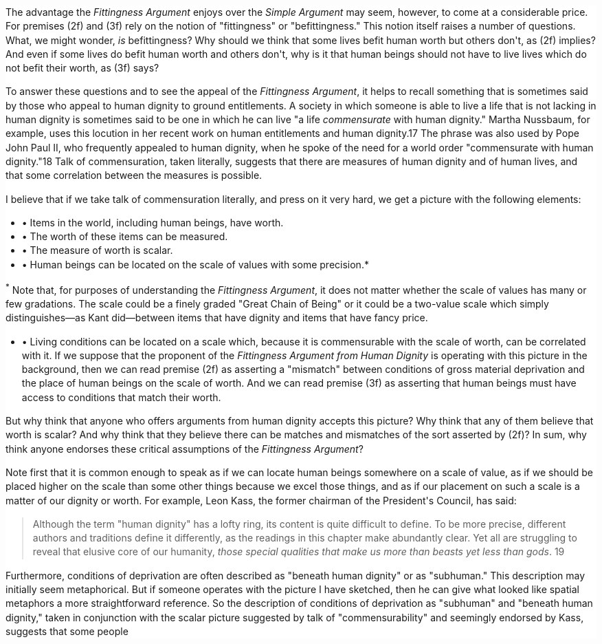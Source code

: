 The advantage the *Fittingness Argument* enjoys over the *Simple Argument* may seem, however, to come at a considerable price. For premises (2f) and (3f) rely on the notion of "fittingness" or "befittingness." This notion itself raises a number of questions. What, we might wonder, *is* befittingness? Why should we think that some lives befit human worth but others don't, as (2f) implies? And even if some lives do befit human worth and others don't, why is it that human beings should not have to live lives which do not befit their worth, as (3f) says?

To answer these questions and to see the appeal of the *Fittingness Argument*, it helps to recall something that is sometimes said by those who appeal to human dignity to ground entitlements. A society in which someone is able to live a life that is not lacking in human dignity is sometimes said to be one in which he can live "a life *commensurate* with human dignity." Martha Nussbaum, for example, uses this locution in her recent work on human entitlements and human dignity.17 The phrase was also used by Pope John Paul II, who frequently appealed to human dignity, when he spoke of the need for a world order "commensurate with human dignity."18 Talk of commensuration, taken literally, suggests that there are measures of human dignity and of human lives, and that some correlation between the measures is possible.

I believe that if we take talk of commensuration literally, and press on it very hard, we get a picture with the following elements:

- • Items in the world, including human beings, have worth.
- • The worth of these items can be measured.
- • The measure of worth is scalar.
- • Human beings can be located on the scale of values with some precision.*

<sup>*</sup> Note that, for purposes of understanding the *Fittingness Argument*, it does not matter whether the scale of values has many or few gradations. The scale could be a finely graded "Great Chain of Being" or it could be a two-value scale which simply distinguishes—as Kant did—between items that have dignity and items that have fancy price.

- • Living conditions can be located on a scale which, because it is commensurable with the scale of worth, can be correlated with it.
If we suppose that the proponent of the *Fittingness Argument from Human Dignity* is operating with this picture in the background, then we can read premise (2f) as asserting a "mismatch" between conditions of gross material deprivation and the place of human beings on the scale of worth. And we can read premise (3f) as asserting that human beings must have access to conditions that match their worth.

But why think that anyone who offers arguments from human dignity accepts this picture? Why think that any of them believe that worth is scalar? And why think that they believe there can be matches and mismatches of the sort asserted by (2f)? In sum, why think anyone endorses these critical assumptions of the *Fittingness Argument*?

Note first that it is common enough to speak as if we can locate human beings somewhere on a scale of value, as if we should be placed higher on the scale than some other things because we excel those things, and as if our placement on such a scale is a matter of our dignity or worth. For example, Leon Kass, the former chairman of the President's Council, has said:

> Although the term "human dignity" has a lofty ring, its content is quite difficult to define. To be more precise, different authors and traditions define it differently, as the readings in this chapter make abundantly clear. Yet all are struggling to reveal that elusive core of our humanity, *those special qualities that make us more than beasts yet less than gods*. 19

Furthermore, conditions of deprivation are often described as "beneath human dignity" or as "subhuman." This description may initially seem metaphorical. But if someone operates with the picture I have sketched, then he can give what looked like spatial metaphors a more straightforward reference. So the description of conditions of deprivation as "subhuman" and "beneath human dignity," taken in conjunction with the scalar picture suggested by talk of "commensurability" and seemingly endorsed by Kass, suggests that some people
